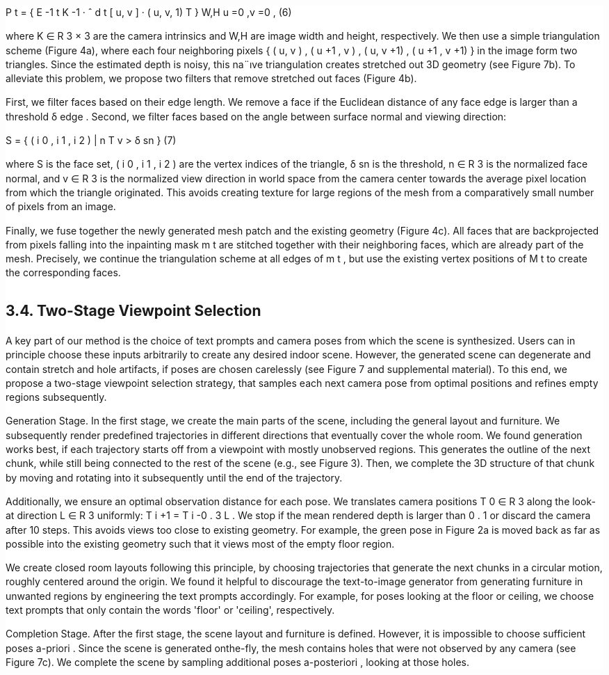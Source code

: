 P t = { E -1 t K -1 · ˆ d t [ u, v ] · ( u, v, 1) T } W,H u =0 ,v =0 , (6)

where K ∈ R 3 × 3 are the camera intrinsics and W,H are image width and height, respectively. We then use a simple triangulation scheme (Figure 4a), where each four neighboring pixels { ( u, v ) , ( u +1 , v ) , ( u, v +1) , ( u +1 , v +1) } in the image form two triangles. Since the estimated depth is noisy, this na¨ıve triangulation creates stretched out 3D geometry (see Figure 7b). To alleviate this problem, we propose two filters that remove stretched out faces (Figure 4b).

First, we filter faces based on their edge length. We remove a face if the Euclidean distance of any face edge is larger than a threshold δ edge . Second, we filter faces based on the angle between surface normal and viewing direction:

S = { ( i 0 , i 1 , i 2 ) | n T v > δ sn } (7)

where S is the face set, ( i 0 , i 1 , i 2 ) are the vertex indices of the triangle, δ sn is the threshold, n ∈ R 3 is the normalized face normal, and v ∈ R 3 is the normalized view direction in world space from the camera center towards the average pixel location from which the triangle originated. This avoids creating texture for large regions of the mesh from a comparatively small number of pixels from an image.

Finally, we fuse together the newly generated mesh patch and the existing geometry (Figure 4c). All faces that are backprojected from pixels falling into the inpainting mask m t are stitched together with their neighboring faces, which are already part of the mesh. Precisely, we continue the triangulation scheme at all edges of m t , but use the existing vertex positions of M t to create the corresponding faces.

## 3.4. Two-Stage Viewpoint Selection

A key part of our method is the choice of text prompts and camera poses from which the scene is synthesized. Users can in principle choose these inputs arbitrarily to create any desired indoor scene. However, the generated scene can degenerate and contain stretch and hole artifacts, if poses are chosen carelessly (see Figure 7 and supplemental material). To this end, we propose a two-stage viewpoint selection strategy, that samples each next camera pose from optimal positions and refines empty regions subsequently.

Generation Stage. In the first stage, we create the main parts of the scene, including the general layout and furniture. We subsequently render predefined trajectories in different directions that eventually cover the whole room. We found generation works best, if each trajectory starts off from a viewpoint with mostly unobserved regions. This generates the outline of the next chunk, while still being connected to the rest of the scene (e.g., see Figure 3). Then, we complete the 3D structure of that chunk by moving and rotating into it subsequently until the end of the trajectory.

Additionally, we ensure an optimal observation distance for each pose. We translates camera positions T 0 ∈ R 3 along the look-at direction L ∈ R 3 uniformly: T i +1 = T i -0 . 3 L . We stop if the mean rendered depth is larger than 0 . 1 or discard the camera after 10 steps. This avoids views too close to existing geometry. For example, the green pose in Figure 2a is moved back as far as possible into the existing geometry such that it views most of the empty floor region.

We create closed room layouts following this principle, by choosing trajectories that generate the next chunks in a circular motion, roughly centered around the origin. We found it helpful to discourage the text-to-image generator from generating furniture in unwanted regions by engineering the text prompts accordingly. For example, for poses looking at the floor or ceiling, we choose text prompts that only contain the words 'floor' or 'ceiling', respectively.

Completion Stage. After the first stage, the scene layout and furniture is defined. However, it is impossible to choose sufficient poses a-priori . Since the scene is generated onthe-fly, the mesh contains holes that were not observed by any camera (see Figure 7c). We complete the scene by sampling additional poses a-posteriori , looking at those holes.

